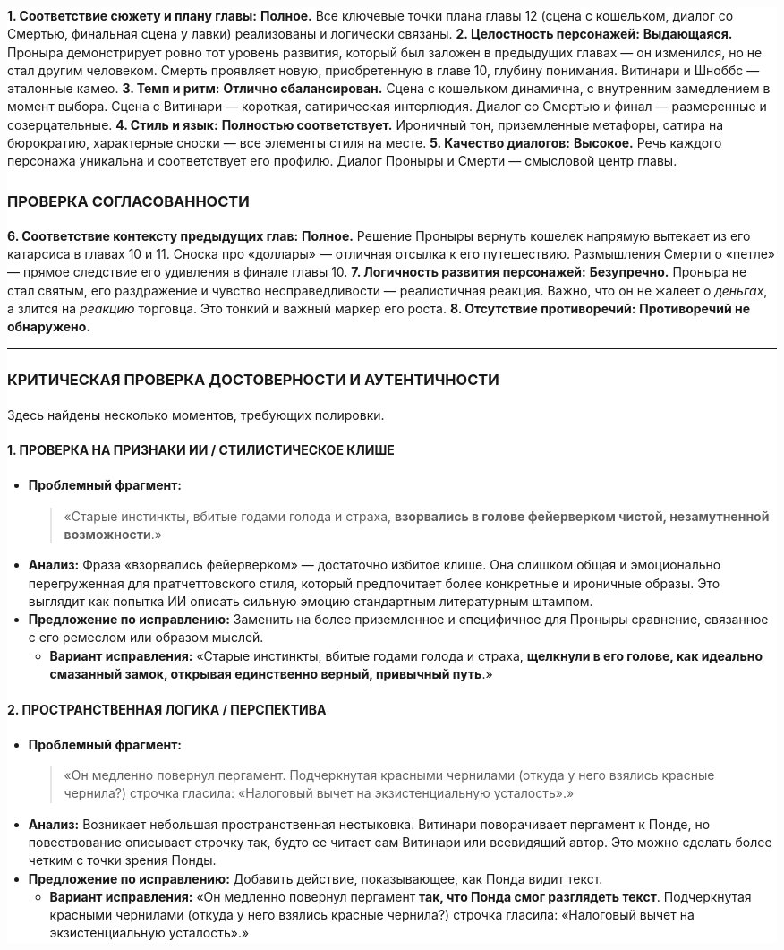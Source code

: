 **1. Соответствие сюжету и плану главы:** **Полное.** Все ключевые точки плана главы 12 (сцена с кошельком, диалог со Смертью, финальная сцена у лавки) реализованы и логически связаны.
**2. Целостность персонажей:** **Выдающаяся.** Проныра демонстрирует ровно тот уровень развития, который был заложен в предыдущих главах — он изменился, но не стал другим человеком. Смерть проявляет новую, приобретенную в главе 10, глубину понимания. Витинари и Шноббс — эталонные камео.
**3. Темп и ритм:** **Отлично сбалансирован.** Сцена с кошельком динамична, с внутренним замедлением в момент выбора. Сцена с Витинари — короткая, сатирическая интерлюдия. Диалог со Смертью и финал — размеренные и созерцательные.
**4. Стиль и язык:** **Полностью соответствует.** Ироничный тон, приземленные метафоры, сатира на бюрократию, характерные сноски — все элементы стиля на месте.
**5. Качество диалогов:** **Высокое.** Речь каждого персонажа уникальна и соответствует его профилю. Диалог Проныры и Смерти — смысловой центр главы.

### **ПРОВЕРКА СОГЛАСОВАННОСТИ**

**6. Соответствие контексту предыдущих глав:** **Полное.** Решение Проныры вернуть кошелек напрямую вытекает из его катарсиса в главах 10 и 11. Сноска про «доллары» — отличная отсылка к его путешествию. Размышления Смерти о «петле» — прямое следствие его удивления в финале главы 10.
**7. Логичность развития персонажей:** **Безупречно.** Проныра не стал святым, его раздражение и чувство несправедливости — реалистичная реакция. Важно, что он не жалеет о *деньгах*, а злится на *реакцию* торговца. Это тонкий и важный маркер его роста.
**8. Отсутствие противоречий:** **Противоречий не обнаружено.**

---

### **КРИТИЧЕСКАЯ ПРОВЕРКА ДОСТОВЕРНОСТИ И АУТЕНТИЧНОСТИ**

Здесь найдены несколько моментов, требующих полировки.

#### **1. ПРОВЕРКА НА ПРИЗНАКИ ИИ / СТИЛИСТИЧЕСКОЕ КЛИШЕ**

*   **Проблемный фрагмент:**
    > «Старые инстинкты, вбитые годами голода и страха, **взорвались в голове фейерверком чистой, незамутненной возможности**.»
*   **Анализ:** Фраза «взорвались фейерверком» — достаточно избитое клише. Она слишком общая и эмоционально перегруженная для пратчеттовского стиля, который предпочитает более конкретные и ироничные образы. Это выглядит как попытка ИИ описать сильную эмоцию стандартным литературным штампом.
*   **Предложение по исправлению:** Заменить на более приземленное и специфичное для Проныры сравнение, связанное с его ремеслом или образом мыслей.
    *   **Вариант исправления:** «Старые инстинкты, вбитые годами голода и страха, **щелкнули в его голове, как идеально смазанный замок, открывая единственно верный, привычный путь**.»

#### **2. ПРОСТРАНСТВЕННАЯ ЛОГИКА / ПЕРСПЕКТИВА**

*   **Проблемный фрагмент:**
    > «Он медленно повернул пергамент. Подчеркнутая красными чернилами (откуда у него взялись красные чернила?) строчка гласила: «Налоговый вычет на экзистенциальную усталость».»
*   **Анализ:** Возникает небольшая пространственная нестыковка. Витинари поворачивает пергамент к Понде, но повествование описывает строчку так, будто ее читает сам Витинари или всевидящий автор. Это можно сделать более четким с точки зрения Понды.
*   **Предложение по исправлению:** Добавить действие, показывающее, как Понда видит текст.
    *   **Вариант исправления:** «Он медленно повернул пергамент **так, что Понда смог разглядеть текст**. Подчеркнутая красными чернилами (откуда у него взялись красные чернила?) строчка гласила: «Налоговый вычет на экзистенциальную усталость».»
